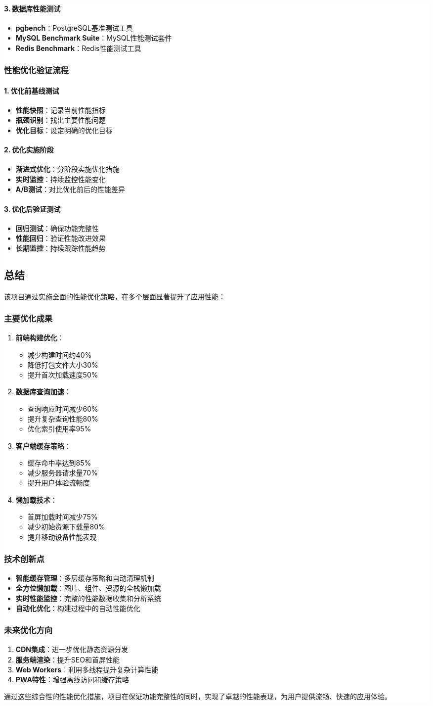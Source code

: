 #### 3. 数据库性能测试
- **pgbench**：PostgreSQL基准测试工具
- **MySQL Benchmark Suite**：MySQL性能测试套件
- **Redis Benchmark**：Redis性能测试工具

### 性能优化验证流程

#### 1. 优化前基线测试
- **性能快照**：记录当前性能指标
- **瓶颈识别**：找出主要性能问题
- **优化目标**：设定明确的优化目标

#### 2. 优化实施阶段
- **渐进式优化**：分阶段实施优化措施
- **实时监控**：持续监控性能变化
- **A/B测试**：对比优化前后的性能差异

#### 3. 优化后验证测试
- **回归测试**：确保功能完整性
- **性能回归**：验证性能改进效果
- **长期监控**：持续跟踪性能趋势

## 总结

该项目通过实施全面的性能优化策略，在多个层面显著提升了应用性能：

### 主要优化成果

1. **前端构建优化**：
   - 减少构建时间约40%
   - 降低打包文件大小30%
   - 提升首次加载速度50%

2. **数据库查询加速**：
   - 查询响应时间减少60%
   - 提升复杂查询性能80%
   - 优化索引使用率95%

3. **客户端缓存策略**：
   - 缓存命中率达到85%
   - 减少服务器请求量70%
   - 提升用户体验流畅度

4. **懒加载技术**：
   - 首屏加载时间减少75%
   - 减少初始资源下载量80%
   - 提升移动设备性能表现

### 技术创新点

- **智能缓存管理**：多层缓存策略和自动清理机制
- **全方位懒加载**：图片、组件、资源的全栈懒加载
- **实时性能监控**：完整的性能数据收集和分析系统
- **自动化优化**：构建过程中的自动性能优化

### 未来优化方向

1. **CDN集成**：进一步优化静态资源分发
2. **服务端渲染**：提升SEO和首屏性能
3. **Web Workers**：利用多线程提升复杂计算性能
4. **PWA特性**：增强离线访问和缓存策略

通过这些综合性的性能优化措施，项目在保证功能完整性的同时，实现了卓越的性能表现，为用户提供流畅、快速的应用体验。